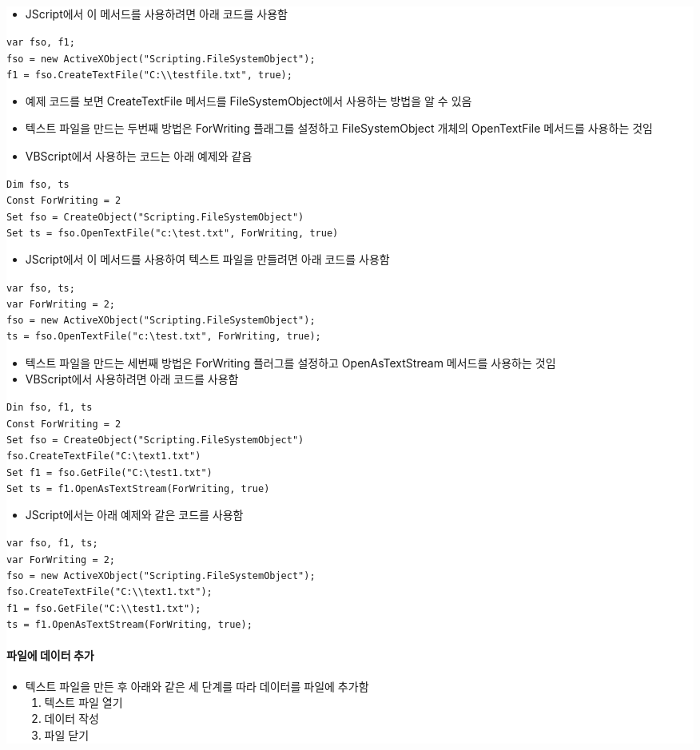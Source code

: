 - JScript에서 이 메서드를 사용하려면 아래 코드를 사용함   
   
```jscript
var fso, f1;
fso = new ActiveXObject("Scripting.FileSystemObject");
f1 = fso.CreateTextFile("C:\\testfile.txt", true);
```
   
- 예제 코드를 보면 CreateTextFile 메서드를 FileSystemObject에서 사용하는 방법을 알 수 있음   
   
- 텍스트 파일을 만드는 두번째 방법은 ForWriting 플래그를 설정하고 FileSystemObject 개체의 OpenTextFile 메서드를 사용하는 것임   
- VBScript에서 사용하는 코드는 아래 예제와 같음   
   
```vbscript
Dim fso, ts
Const ForWriting = 2
Set fso = CreateObject("Scripting.FileSystemObject")
Set ts = fso.OpenTextFile("c:\test.txt", ForWriting, true)
```
   
- JScript에서 이 메서드를 사용하여 텍스트 파일을 만들려면 아래 코드를 사용함   
   
```jscript
var fso, ts;
var ForWriting = 2;
fso = new ActiveXObject("Scripting.FileSystemObject");
ts = fso.OpenTextFile("c:\test.txt", ForWriting, true);
```
   
- 텍스트 파일을 만드는 세번째 방법은 ForWriting 플러그를 설정하고 OpenAsTextStream 메서드를 사용하는 것임   
- VBScript에서 사용하려면 아래 코드를 사용함   
   
```vbscript
Din fso, f1, ts
Const ForWriting = 2
Set fso = CreateObject("Scripting.FileSystemObject")
fso.CreateTextFile("C:\text1.txt")
Set f1 = fso.GetFile("C:\test1.txt")
Set ts = f1.OpenAsTextStream(ForWriting, true)
```
   
- JScript에서는 아래 예제와 같은 코드를 사용함   
   
```jscript
var fso, f1, ts;
var ForWriting = 2;
fso = new ActiveXObject("Scripting.FileSystemObject");
fso.CreateTextFile("C:\\text1.txt");
f1 = fso.GetFile("C:\\test1.txt");
ts = f1.OpenAsTextStream(ForWriting, true);
```
   
#### 파일에 데이터 추가   
   
- 텍스트 파일을 만든 후 아래와 같은 세 단계를 따라 데이터를 파일에 추가함   
  1. 텍스트 파일 열기   
  2. 데이터 작성   
  3. 파일 닫기   
   